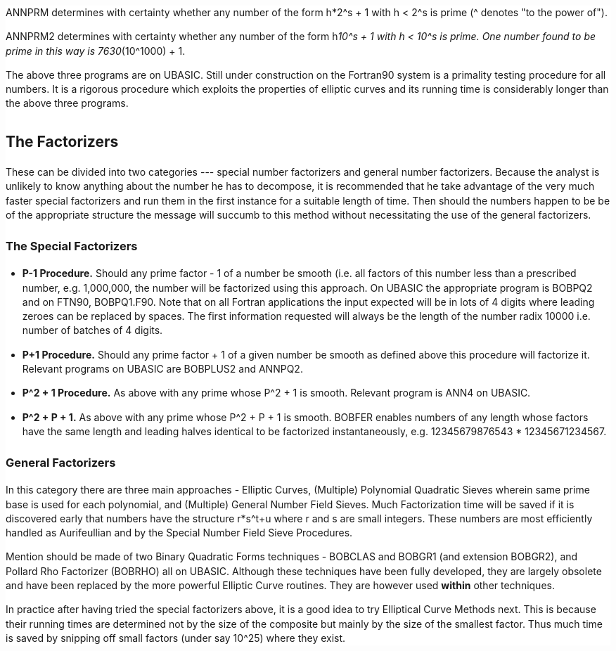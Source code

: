 ANNPRM determines with certainty whether any number of the form h*2^s + 1 with h < 2^s is prime (^ denotes "to the power of").

ANNPRM2 determines with certainty whether any number of the form h*10^s + 1 with h < 10^s is prime.
One number found to be prime in this way is 7630*(10^1000) + 1.

The above three programs are on UBASIC. Still under construction on the Fortran90 system is a primality testing procedure for all numbers. It is a rigorous procedure which exploits the properties of elliptic curves and its running time is considerably longer than the above three programs.

## The Factorizers

These can be divided into two categories --- special number factorizers and general number factorizers. Because the analyst is unlikely to know anything about the number he has to decompose, it is recommended that he take advantage of the very much faster special factorizers and run them in the first instance for a suitable length of time. Then should the numbers happen to be be of the appropriate structure the message will succumb to this method without necessitating the use of the general factorizers.

### The Special Factorizers

* **P-1 Procedure.** Should any prime factor - 1 of a number be smooth (i.e. all factors of this number less than a prescribed number, e.g. 1,000,000, the number will be factorized using this approach. On UBASIC the appropriate program is BOBPQ2 and on FTN90, BOBPQ1.F90. Note that on all Fortran applications the input expected will be in lots of 4 digits where leading zeroes can be replaced by spaces. The first information requested will always be the length of the number radix 10000 i.e. number of batches of 4 digits.

* **P+1 Procedure.** Should any prime factor + 1 of a given number be smooth as defined above this procedure will factorize it. Relevant programs on UBASIC are BOBPLUS2 and ANNPQ2.

* **P^2 + 1 Procedure.** As above with any prime whose P^2 + 1 is smooth. Relevant program is ANN4 on UBASIC.

* **P^2 + P + 1.** As above with any prime whose P^2 + P + 1 is smooth. BOBFER enables numbers of any length whose factors have the same length and leading halves identical to be factorized instantaneously, e.g. 12345679876543 * 12345671234567.

### General Factorizers

In this category there are three main approaches - Elliptic Curves, (Multiple) Polynomial Quadratic Sieves wherein same prime base is used for each polynomial, and (Multiple) General Number Field Sieves. Much Factorization time will be saved if it is discovered early that numbers have the structure r*s^t+u where r and s are small integers. These numbers are most efficiently handled as Aurifeullian and by the Special Number Field Sieve Procedures.

Mention should be made of two Binary Quadratic Forms techniques - BOBCLAS and BOBGR1 (and extension BOBGR2), and Pollard Rho Factorizer (BOBRHO) all on UBASIC. Although these techniques have been fully developed, they are largely obsolete and have been replaced by the more powerful Elliptic Curve routines. They are however used **within** other techniques.

In practice after having tried the special factorizers above, it is a good idea to try Elliptical Curve Methods next. This is because their running times are determined not by the size of the composite but mainly by the size of the smallest factor. Thus much time is saved by snipping off small factors (under say 10^25) where they exist.
